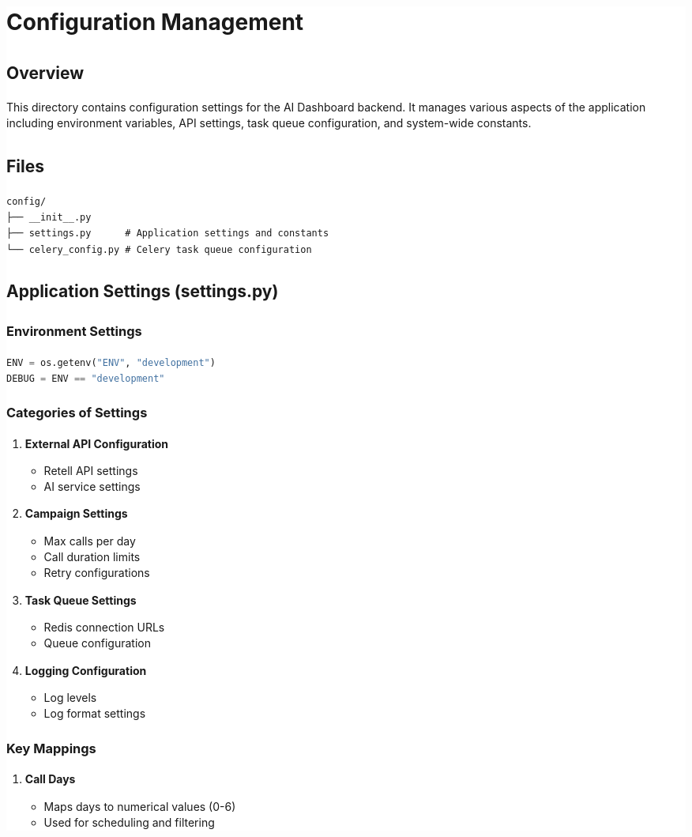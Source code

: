 # Configuration Management

## Overview

This directory contains configuration settings for the AI Dashboard backend. It manages various aspects of the application including environment variables, API settings, task queue configuration, and system-wide constants.

## Files

```
config/
├── __init__.py
├── settings.py      # Application settings and constants
└── celery_config.py # Celery task queue configuration
```

## Application Settings (settings.py)

### Environment Settings

```python
ENV = os.getenv("ENV", "development")
DEBUG = ENV == "development"
```

### Categories of Settings

1. **External API Configuration**

   - Retell API settings
   - AI service settings

2. **Campaign Settings**

   - Max calls per day
   - Call duration limits
   - Retry configurations

3. **Task Queue Settings**

   - Redis connection URLs
   - Queue configuration

4. **Logging Configuration**
   - Log levels
   - Log format settings

### Key Mappings

1. **Call Days**

   - Maps days to numerical values (0-6)
   - Used for scheduling and filtering
